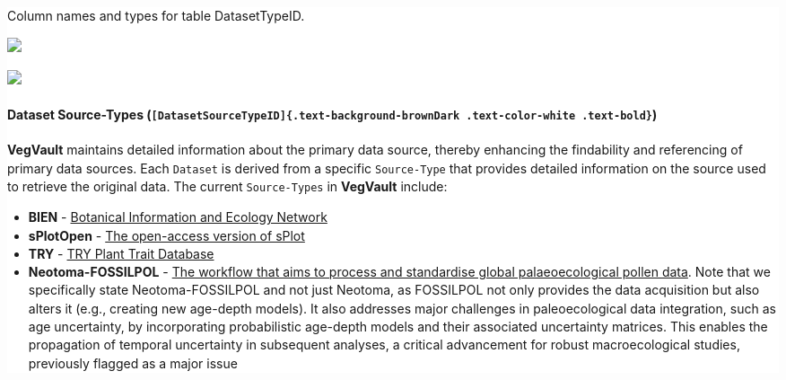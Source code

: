Column names and types for table DatasetTypeID.

<img
src="D:/GITHUB/VegVault/Outputs/Figures/website/DB_scheme_visualisation/DatasetTypeID.png"
style="width:100.0%" data-fig-align="center" />

<img
src="D:/GITHUB/VegVault/Outputs/Figures/website/DB_structure/fig_n_datasetes_per_type.png"
style="width:100.0%" data-fig-align="center" />

#### <span class="text-background-brownDark text-color-white text-bold">Dataset Source-Types</span> (`[DatasetSourceTypeID]{.text-background-brownDark .text-color-white .text-bold}`)

**<span class="text-background-black text-color-white text-bold">VegVault</span>**
maintains detailed information about the
<span class="text-background-brownDark text-color-white text-bold">primary
data source</span>, thereby enhancing the findability and referencing of
<span class="text-background-brownDark text-color-white text-bold">primary
data sources</span>. Each
<span class="text-background-brownDark text-color-white text-bold">`Dataset`</span>
is derived from a specific
<span class="text-background-brownDark text-color-white text-bold">`Source-Type`</span>
that provides detailed information on the source used to retrieve the
original data. The current
<span class="text-background-brownDark text-color-white text-bold">`Source-Types`</span>
in
**<span class="text-background-black text-color-white text-bold">VegVault</span>**
include:

- **<span class="text-background-greenLight text-color-black text-bold">BIEN</span>** -
  [Botanical Information and Ecology
  Network](https://bien.nceas.ucsb.edu/bien/)
- **<span class="text-background-greenLight text-color-black text-bold">sPlotOpen</span>** -
  [The open-access version of
  sPlot](https://idiv-biodiversity.de/en/splot/splotopen.html)
- **<span class="text-background-blueDark text-color-white text-bold">TRY</span>** -
  [TRY Plant Trait Database](https://www.try-db.org/TryWeb/Home.php)
- **<span class="text-background-purpleLight text-color-black text-bold">Neotoma-FOSSILPOL</span>** -
  [The workflow that aims to process and standardise global
  palaeoecological pollen
  data](https://hope-uib-bio.github.io/FOSSILPOL-website/). Note that we
  specifically state
  <span class="text-background-purpleLight text-color-black text-bold">Neotoma-FOSSILPOL</span>
  and not just Neotoma, as
  <span class="text-background-purpleLight text-color-black text-bold">FOSSILPOL</span>
  not only provides the
  <span class="text-background-brownLight text-color-black text-bold">data
  acquisition</span> but also alters it (e.g., creating new
  <span class="text-background-purpleLight text-color-black text-bold">age-depth
  models</span>). It also addresses major challenges in
  <span class="text-background-purpleLight text-color-black text-bold">paleoecological
  data integration</span>, such as
  <span class="text-background-purpleLight text-color-black text-bold">age
  uncertainty</span>, by incorporating
  <span class="text-background-purpleLight text-color-black text-bold">probabilistic
  age-depth models</span> and their associated
  <span class="text-background-purpleLight text-color-black text-bold">uncertainty
  matrices</span>. This enables the propagation of
  <span class="text-background-purpleLight text-color-black text-bold">temporal
  uncertainty</span> in subsequent analyses, a critical advancement for
  robust macroecological studies, previously flagged as a major issue